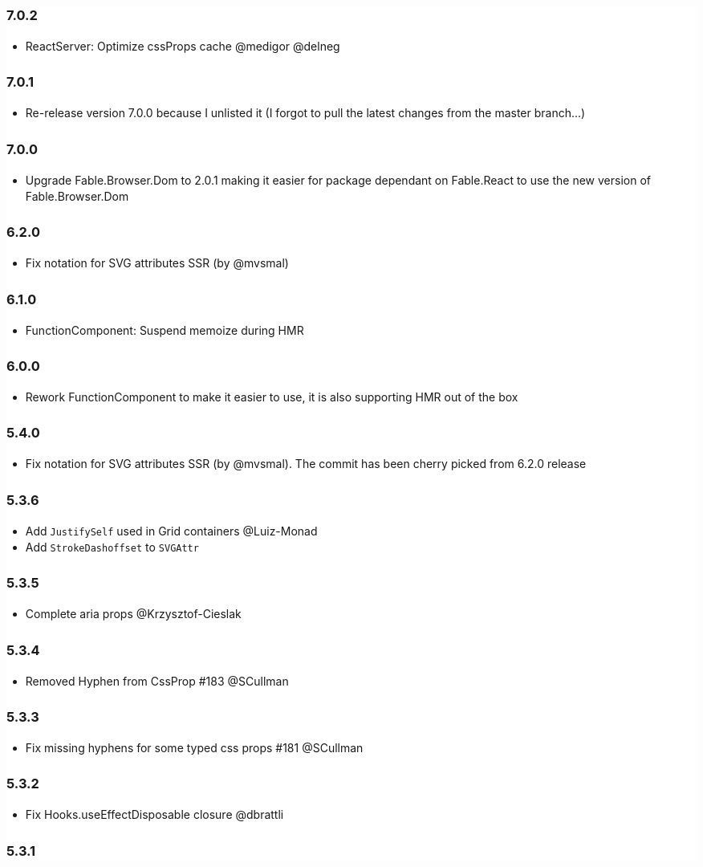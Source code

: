 ### 7.0.2

- ReactServer: Optimize cssProps cache @medigor @delneg

### 7.0.1

- Re-release version 7.0.0 because I unlisted it (I forgot to pull the latest changes from the master branch...)

### 7.0.0

- Upgrade Fable.Browser.Dom to 2.0.1 making it easier for package dependant on Fable.React to use the new version of Fable.Browser.Dom

### 6.2.0

- Fix notation for SVG attributes SSR (by @mvsmal)

### 6.1.0

- FunctionComponent: Suspend memoize during HMR

### 6.0.0

- Rework FunctionComponent to make it easier to use, it is also supporting HMR out of the box

### 5.4.0

- Fix notation for SVG attributes SSR (by @mvsmal). The commit has been cherry picked from 6.2.0 release

### 5.3.6

- Add `JustifySelf` used in Grid containers @Luiz-Monad
- Add `StrokeDashoffset` to `SVGAttr`

### 5.3.5

- Complete aria props @Krzysztof-Cieslak

### 5.3.4

- Removed Hyphen from CssProp #183 @SCullman

### 5.3.3

- Fix missing hyphens for some typed css props #181 @SCullman

### 5.3.2

- Fix Hooks.useEffectDisposable closure @dbrattli

### 5.3.1
